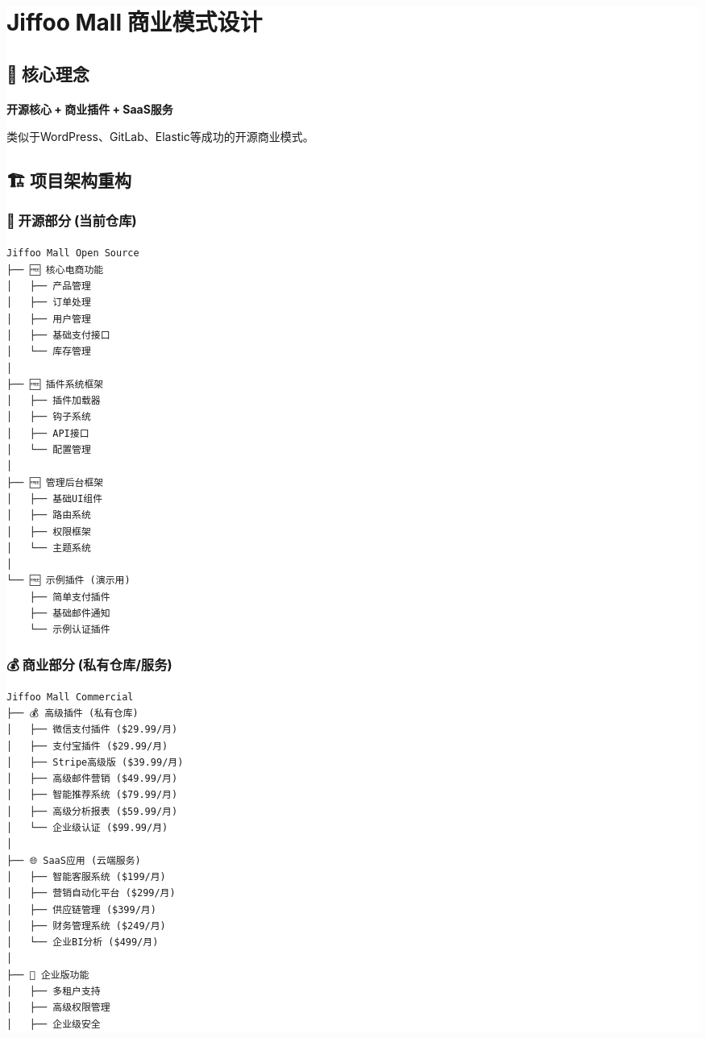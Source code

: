 # Jiffoo Mall 商业模式设计

## 🎯 核心理念

**开源核心 + 商业插件 + SaaS服务**

类似于WordPress、GitLab、Elastic等成功的开源商业模式。

## 🏗️ 项目架构重构

### 📂 开源部分 (当前仓库)

```
Jiffoo Mall Open Source
├── 🆓 核心电商功能
│   ├── 产品管理
│   ├── 订单处理
│   ├── 用户管理
│   ├── 基础支付接口
│   └── 库存管理
│
├── 🆓 插件系统框架
│   ├── 插件加载器
│   ├── 钩子系统
│   ├── API接口
│   └── 配置管理
│
├── 🆓 管理后台框架
│   ├── 基础UI组件
│   ├── 路由系统
│   ├── 权限框架
│   └── 主题系统
│
└── 🆓 示例插件 (演示用)
    ├── 简单支付插件
    ├── 基础邮件通知
    └── 示例认证插件
```

### 💰 商业部分 (私有仓库/服务)

```
Jiffoo Mall Commercial
├── 💰 高级插件 (私有仓库)
│   ├── 微信支付插件 ($29.99/月)
│   ├── 支付宝插件 ($29.99/月)
│   ├── Stripe高级版 ($39.99/月)
│   ├── 高级邮件营销 ($49.99/月)
│   ├── 智能推荐系统 ($79.99/月)
│   ├── 高级分析报表 ($59.99/月)
│   └── 企业级认证 ($99.99/月)
│
├── 🌐 SaaS应用 (云端服务)
│   ├── 智能客服系统 ($199/月)
│   ├── 营销自动化平台 ($299/月)
│   ├── 供应链管理 ($399/月)
│   ├── 财务管理系统 ($249/月)
│   └── 企业BI分析 ($499/月)
│
├── 🏢 企业版功能
│   ├── 多租户支持
│   ├── 高级权限管理
│   ├── 企业级安全
```